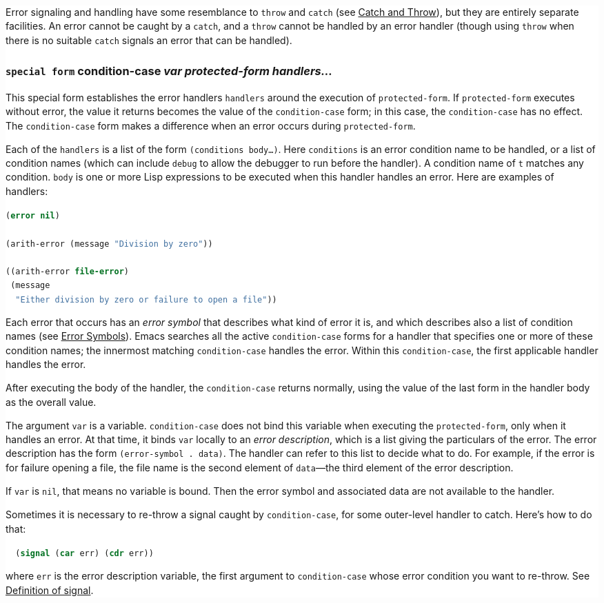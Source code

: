 Error signaling and handling have some resemblance to `throw` and `catch` (see [Catch and Throw](/docs/elisp/Catch-and-Throw)), but they are entirely separate facilities. An error cannot be caught by a `catch`, and a `throw` cannot be handled by an error handler (though using `throw` when there is no suitable `catch` signals an error that can be handled).

### <span className="tag specialform">`special form`</span> **condition-case** *var protected-form handlers…*

This special form establishes the error handlers `handlers` around the execution of `protected-form`. If `protected-form` executes without error, the value it returns becomes the value of the `condition-case` form; in this case, the `condition-case` has no effect. The `condition-case` form makes a difference when an error occurs during `protected-form`.

Each of the `handlers` is a list of the form `(conditions body…)`. Here `conditions` is an error condition name to be handled, or a list of condition names (which can include `debug` to allow the debugger to run before the handler). A condition name of `t` matches any condition. `body` is one or more Lisp expressions to be executed when this handler handles an error. Here are examples of handlers:

```lisp
(error nil)

(arith-error (message "Division by zero"))

((arith-error file-error)
 (message
  "Either division by zero or failure to open a file"))
```

Each error that occurs has an *error symbol* that describes what kind of error it is, and which describes also a list of condition names (see [Error Symbols](/docs/elisp/Error-Symbols)). Emacs searches all the active `condition-case` forms for a handler that specifies one or more of these condition names; the innermost matching `condition-case` handles the error. Within this `condition-case`, the first applicable handler handles the error.

After executing the body of the handler, the `condition-case` returns normally, using the value of the last form in the handler body as the overall value.

The argument `var` is a variable. `condition-case` does not bind this variable when executing the `protected-form`, only when it handles an error. At that time, it binds `var` locally to an *error description*, which is a list giving the particulars of the error. The error description has the form `(error-symbol . data)`. The handler can refer to this list to decide what to do. For example, if the error is for failure opening a file, the file name is the second element of `data`—the third element of the error description.

If `var` is `nil`, that means no variable is bound. Then the error symbol and associated data are not available to the handler.

Sometimes it is necessary to re-throw a signal caught by `condition-case`, for some outer-level handler to catch. Here’s how to do that:

```lisp
  (signal (car err) (cdr err))
```

where `err` is the error description variable, the first argument to `condition-case` whose error condition you want to re-throw. See [Definition of signal](/docs/elisp/Definition-of-signal).
